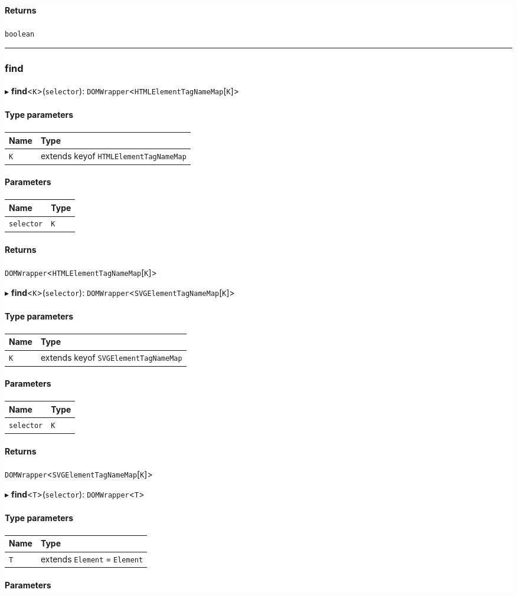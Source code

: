 #### Returns

`boolean`

___

### find

▸ **find**<`K`\>(`selector`): `DOMWrapper`<`HTMLElementTagNameMap`[`K`]\>

#### Type parameters

| Name | Type |
| :------ | :------ |
| `K` | extends keyof `HTMLElementTagNameMap` |

#### Parameters

| Name | Type |
| :------ | :------ |
| `selector` | `K` |

#### Returns

`DOMWrapper`<`HTMLElementTagNameMap`[`K`]\>

▸ **find**<`K`\>(`selector`): `DOMWrapper`<`SVGElementTagNameMap`[`K`]\>

#### Type parameters

| Name | Type |
| :------ | :------ |
| `K` | extends keyof `SVGElementTagNameMap` |

#### Parameters

| Name | Type |
| :------ | :------ |
| `selector` | `K` |

#### Returns

`DOMWrapper`<`SVGElementTagNameMap`[`K`]\>

▸ **find**<`T`\>(`selector`): `DOMWrapper`<`T`\>

#### Type parameters

| Name | Type |
| :------ | :------ |
| `T` | extends `Element` = `Element` |

#### Parameters
